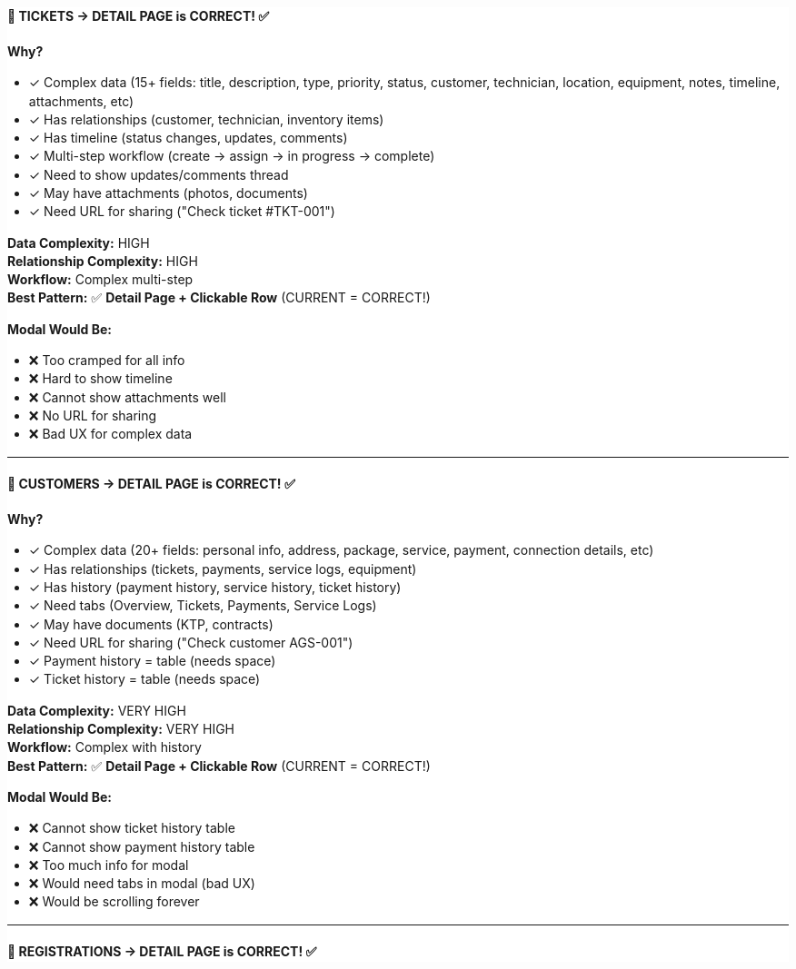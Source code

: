
#### **🎫 TICKETS → DETAIL PAGE is CORRECT! ✅**

**Why?**
- ✓ Complex data (15+ fields: title, description, type, priority, status, customer, technician, location, equipment, notes, timeline, attachments, etc)
- ✓ Has relationships (customer, technician, inventory items)
- ✓ Has timeline (status changes, updates, comments)
- ✓ Multi-step workflow (create → assign → in progress → complete)
- ✓ Need to show updates/comments thread
- ✓ May have attachments (photos, documents)
- ✓ Need URL for sharing ("Check ticket #TKT-001")

**Data Complexity:** HIGH  
**Relationship Complexity:** HIGH  
**Workflow:** Complex multi-step  
**Best Pattern:** ✅ **Detail Page + Clickable Row** (CURRENT = CORRECT!)

**Modal Would Be:**
- ❌ Too cramped for all info
- ❌ Hard to show timeline
- ❌ Cannot show attachments well
- ❌ No URL for sharing
- ❌ Bad UX for complex data

---

#### **👥 CUSTOMERS → DETAIL PAGE is CORRECT! ✅**

**Why?**
- ✓ Complex data (20+ fields: personal info, address, package, service, payment, connection details, etc)
- ✓ Has relationships (tickets, payments, service logs, equipment)
- ✓ Has history (payment history, service history, ticket history)
- ✓ Need tabs (Overview, Tickets, Payments, Service Logs)
- ✓ May have documents (KTP, contracts)
- ✓ Need URL for sharing ("Check customer AGS-001")
- ✓ Payment history = table (needs space)
- ✓ Ticket history = table (needs space)

**Data Complexity:** VERY HIGH  
**Relationship Complexity:** VERY HIGH  
**Workflow:** Complex with history  
**Best Pattern:** ✅ **Detail Page + Clickable Row** (CURRENT = CORRECT!)

**Modal Would Be:**
- ❌ Cannot show ticket history table
- ❌ Cannot show payment history table
- ❌ Too much info for modal
- ❌ Would need tabs in modal (bad UX)
- ❌ Would be scrolling forever

---

#### **📝 REGISTRATIONS → DETAIL PAGE is CORRECT! ✅**
